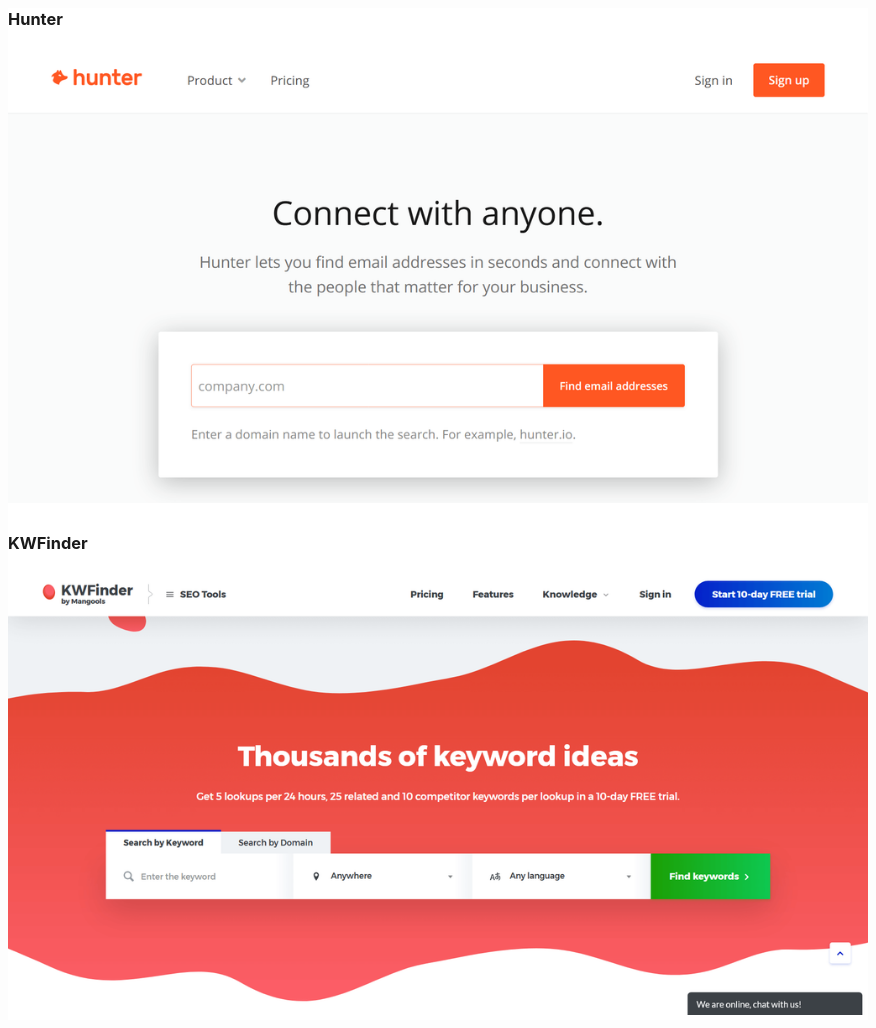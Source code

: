 <h3> Hunter </h3>

<img alt="Hunter" title="Hunter" src="/img/Hunter.png">

<h3> KWFinder </h3>

<img alt="KWFinder" title="KWFinder" src="/img/KWFinder.png">
